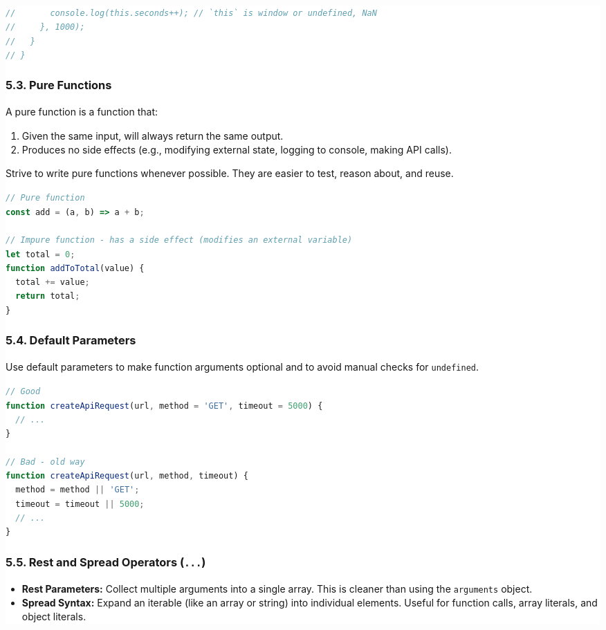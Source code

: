 ```javascript
//       console.log(this.seconds++); // `this` is window or undefined, NaN
//     }, 1000);
//   }
// }
```

### 5.3. Pure Functions

A pure function is a function that:

1.  Given the same input, will always return the same output.
2.  Produces no side effects (e.g., modifying external state, logging to console, making API calls).

Strive to write pure functions whenever possible. They are easier to test, reason about, and reuse.

```javascript
// Pure function
const add = (a, b) => a + b;

// Impure function - has a side effect (modifies an external variable)
let total = 0;
function addToTotal(value) {
  total += value;
  return total;
}
```

### 5.4. Default Parameters

Use default parameters to make function arguments optional and to avoid manual checks for `undefined`.

```javascript
// Good
function createApiRequest(url, method = 'GET', timeout = 5000) {
  // ...
}

// Bad - old way
function createApiRequest(url, method, timeout) {
  method = method || 'GET';
  timeout = timeout || 5000;
  // ...
}
```

### 5.5. Rest and Spread Operators (`...`)

  * **Rest Parameters:** Collect multiple arguments into a single array. This is cleaner than using the `arguments` object.
  * **Spread Syntax:** Expand an iterable (like an array or string) into individual elements. Useful for function calls, array literals, and object literals.
